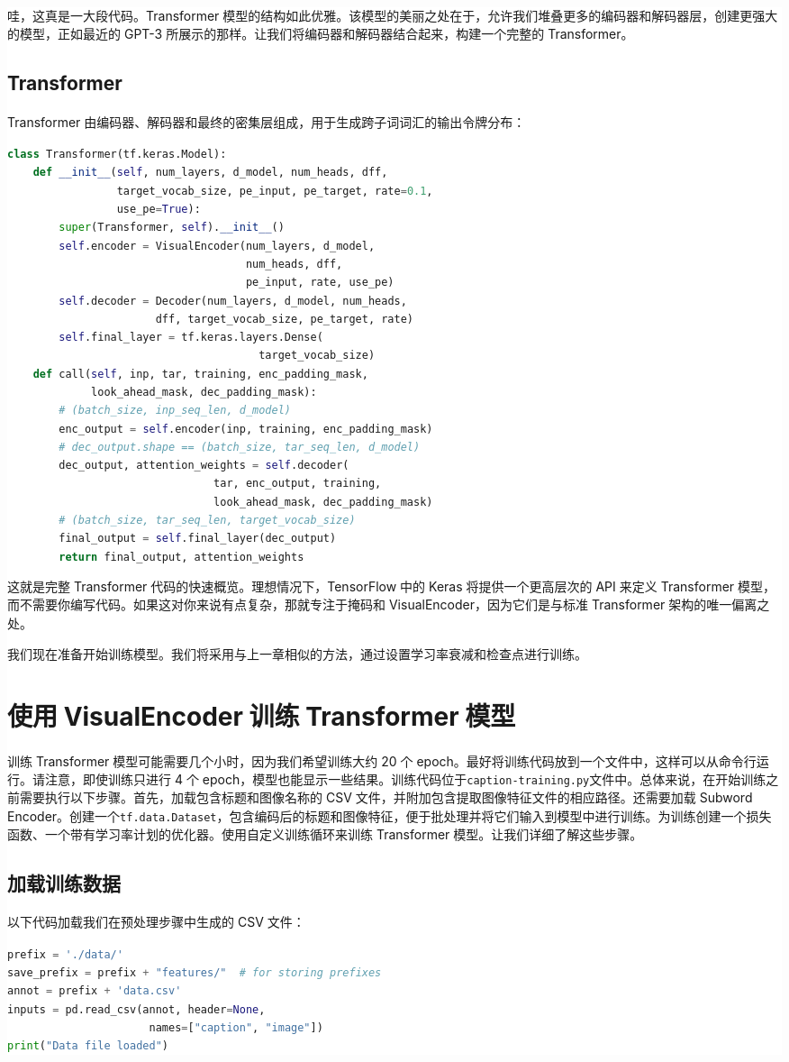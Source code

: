 
哇，这真是一大段代码。Transformer 模型的结构如此优雅。该模型的美丽之处在于，允许我们堆叠更多的编码器和解码器层，创建更强大的模型，正如最近的 GPT-3 所展示的那样。让我们将编码器和解码器结合起来，构建一个完整的 Transformer。

## Transformer

Transformer 由编码器、解码器和最终的密集层组成，用于生成跨子词词汇的输出令牌分布：

```py
class Transformer(tf.keras.Model):
    def __init__(self, num_layers, d_model, num_heads, dff,
                 target_vocab_size, pe_input, pe_target, rate=0.1,
                 use_pe=True):
        super(Transformer, self).__init__()
        self.encoder = VisualEncoder(num_layers, d_model, 
                                     num_heads, dff,
                                     pe_input, rate, use_pe)
        self.decoder = Decoder(num_layers, d_model, num_heads, 
                       dff, target_vocab_size, pe_target, rate)
        self.final_layer = tf.keras.layers.Dense(
                                       target_vocab_size)
    def call(self, inp, tar, training, enc_padding_mask,
             look_ahead_mask, dec_padding_mask):
        # (batch_size, inp_seq_len, d_model)
        enc_output = self.encoder(inp, training, enc_padding_mask)
        # dec_output.shape == (batch_size, tar_seq_len, d_model)
        dec_output, attention_weights = self.decoder(
                                tar, enc_output, training, 
                                look_ahead_mask, dec_padding_mask)
        # (batch_size, tar_seq_len, target_vocab_size)
        final_output = self.final_layer(dec_output)
        return final_output, attention_weights 
```

这就是完整 Transformer 代码的快速概览。理想情况下，TensorFlow 中的 Keras 将提供一个更高层次的 API 来定义 Transformer 模型，而不需要你编写代码。如果这对你来说有点复杂，那就专注于掩码和 VisualEncoder，因为它们是与标准 Transformer 架构的唯一偏离之处。

我们现在准备开始训练模型。我们将采用与上一章相似的方法，通过设置学习率衰减和检查点进行训练。

# 使用 VisualEncoder 训练 Transformer 模型

训练 Transformer 模型可能需要几个小时，因为我们希望训练大约 20 个 epoch。最好将训练代码放到一个文件中，这样可以从命令行运行。请注意，即使训练只进行 4 个 epoch，模型也能显示一些结果。训练代码位于`caption-training.py`文件中。总体来说，在开始训练之前需要执行以下步骤。首先，加载包含标题和图像名称的 CSV 文件，并附加包含提取图像特征文件的相应路径。还需要加载 Subword Encoder。创建一个`tf.data.Dataset`，包含编码后的标题和图像特征，便于批处理并将它们输入到模型中进行训练。为训练创建一个损失函数、一个带有学习率计划的优化器。使用自定义训练循环来训练 Transformer 模型。让我们详细了解这些步骤。

## 加载训练数据

以下代码加载我们在预处理步骤中生成的 CSV 文件：

```py
prefix = './data/'
save_prefix = prefix + "features/"  # for storing prefixes
annot = prefix + 'data.csv'
inputs = pd.read_csv(annot, header=None, 
                      names=["caption", "image"])
print("Data file loaded") 
```
